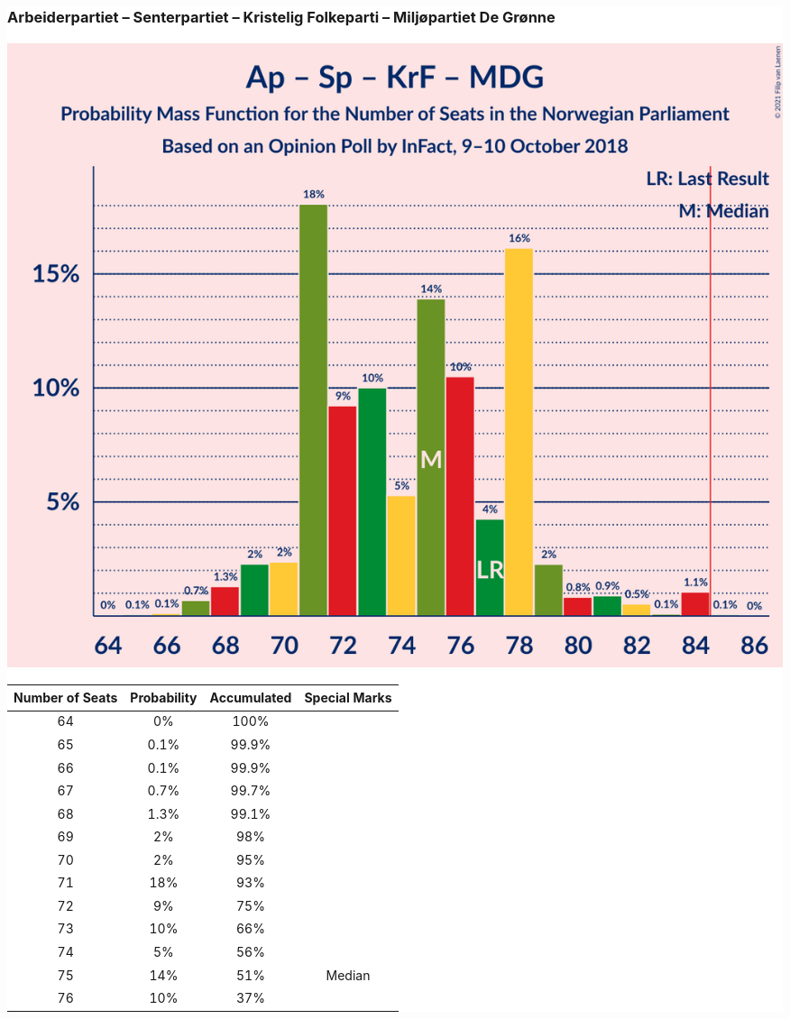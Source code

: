 ### Arbeiderpartiet – Senterpartiet – Kristelig Folkeparti – Miljøpartiet De Grønne

![Graph with seats probability mass function not yet produced](2018-10-10-InFact-coalitions-seats-pmf-ap–sp–krf–mdg.png "Seats Probability Mass Function")

| Number of Seats | Probability | Accumulated | Special Marks |
|:---------------:|:-----------:|:-----------:|:-------------:|
| 64 | 0% | 100% |  |
| 65 | 0.1% | 99.9% |  |
| 66 | 0.1% | 99.9% |  |
| 67 | 0.7% | 99.7% |  |
| 68 | 1.3% | 99.1% |  |
| 69 | 2% | 98% |  |
| 70 | 2% | 95% |  |
| 71 | 18% | 93% |  |
| 72 | 9% | 75% |  |
| 73 | 10% | 66% |  |
| 74 | 5% | 56% |  |
| 75 | 14% | 51% | Median |
| 76 | 10% | 37% |  |